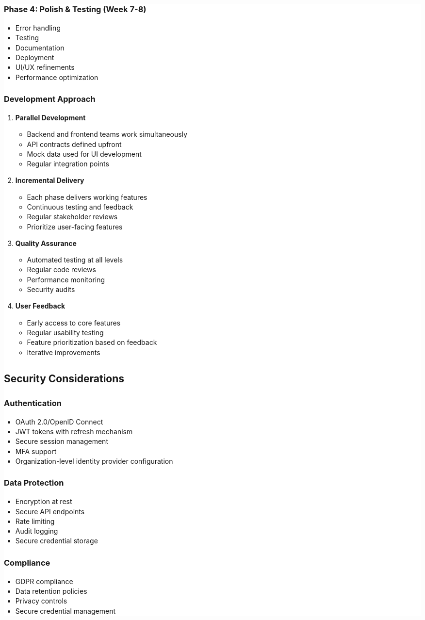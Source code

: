 ### Phase 4: Polish & Testing (Week 7-8)
- Error handling
- Testing
- Documentation
- Deployment
- UI/UX refinements
- Performance optimization

### Development Approach
1. **Parallel Development**
   - Backend and frontend teams work simultaneously
   - API contracts defined upfront
   - Mock data used for UI development
   - Regular integration points

2. **Incremental Delivery**
   - Each phase delivers working features
   - Continuous testing and feedback
   - Regular stakeholder reviews
   - Prioritize user-facing features

3. **Quality Assurance**
   - Automated testing at all levels
   - Regular code reviews
   - Performance monitoring
   - Security audits

4. **User Feedback**
   - Early access to core features
   - Regular usability testing
   - Feature prioritization based on feedback
   - Iterative improvements

## Security Considerations

### Authentication
- OAuth 2.0/OpenID Connect
- JWT tokens with refresh mechanism
- Secure session management
- MFA support
- Organization-level identity provider configuration

### Data Protection
- Encryption at rest
- Secure API endpoints
- Rate limiting
- Audit logging
- Secure credential storage

### Compliance
- GDPR compliance
- Data retention policies
- Privacy controls
- Secure credential management

